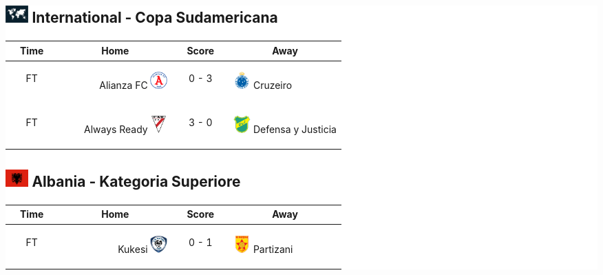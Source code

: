 
## <img src="/static/logos/International-Copa Sudamericana.png" height="25px"> International - Copa Sudamericana

<div align="center">

&emsp;Time&emsp; | &emsp;&emsp;&emsp;&emsp;Home&emsp;&emsp;&emsp;&emsp; | &emsp;Score&emsp; | &emsp;&emsp;&emsp;&emsp;Away&emsp;&emsp;&emsp;&emsp; |
| ------------ | ------------ | ------------ | ------------ |
| <p align="center">FT</p> | <p align="right">Alianza FC <img src="/static/logos/Alianza FC.png" height="25px"></p> | <p align="center">0 - 3</p> | <p align="left"><img src="/static/logos/Cruzeiro.png" height="25px"> Cruzeiro</p> |
| <p align="center">FT</p> | <p align="right">Always Ready <img src="/static/logos/Always Ready.png" height="25px"></p> | <p align="center">3 - 0</p> | <p align="left"><img src="/static/logos/Defensa y Justicia.png" height="25px"> Defensa y Justicia</p> |
</div>


## <img src="/static/logos/Albania-Kategoria Superiore.png" height="25px"> Albania - Kategoria Superiore

<div align="center">

&emsp;Time&emsp; | &emsp;&emsp;&emsp;&emsp;Home&emsp;&emsp;&emsp;&emsp; | &emsp;Score&emsp; | &emsp;&emsp;&emsp;&emsp;Away&emsp;&emsp;&emsp;&emsp; |
| ------------ | ------------ | ------------ | ------------ |
| <p align="center">FT</p> | <p align="right">Kukesi <img src="/static/logos/Kukesi.png" height="25px"></p> | <p align="center">0 - 1</p> | <p align="left"><img src="/static/logos/Partizani.png" height="25px"> Partizani</p> |